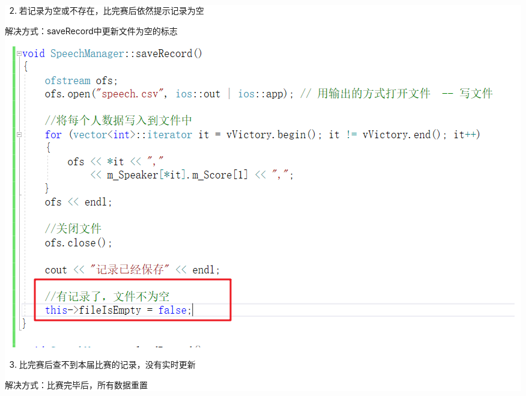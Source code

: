 

2. 若记录为空或不存在，比完赛后依然提示记录为空

解决方式：saveRecord中更新文件为空的标志

![1548153005042](assets/1548153005042.png)

3. 比完赛后查不到本届比赛的记录，没有实时更新

解决方式：比赛完毕后，所有数据重置
